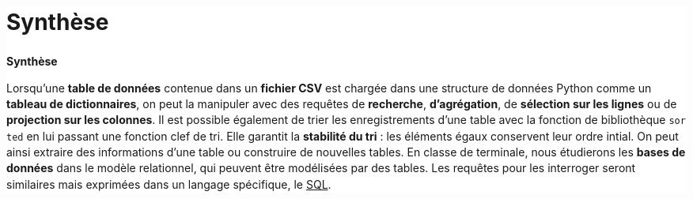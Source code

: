 # Synthèse

**Synthèse**

Lorsqu’une **table de données** contenue dans un **fichier CSV** est
chargée dans une structure de données Python comme un **tableau de
dictionnaires**, on peut la manipuler avec des requêtes de
**recherche**, **d’agrégation**, de **sélection sur les lignes** ou de
**projection sur les colonnes**. Il est possible également de trier les
enregistrements d’une table avec la fonction de bibliothèque `sorted` en
lui passant une fonction clef de tri. Elle garantit la **stabilité du
tri** : les éléments égaux conservent leur ordre intial. On peut ainsi
extraire des informations d’une table ou construire de nouvelles tables.
En classe de terminale, nous étudierons les **bases de données** dans le
modèle relationnel, qui peuvent être modélisées par des tables. Les
requêtes pour les interroger seront similaires mais exprimées dans un
langage spécifique, le
[SQL](https://pixees.fr/informatiquelycee/n_site/nsi_term_bd_sql.html).
